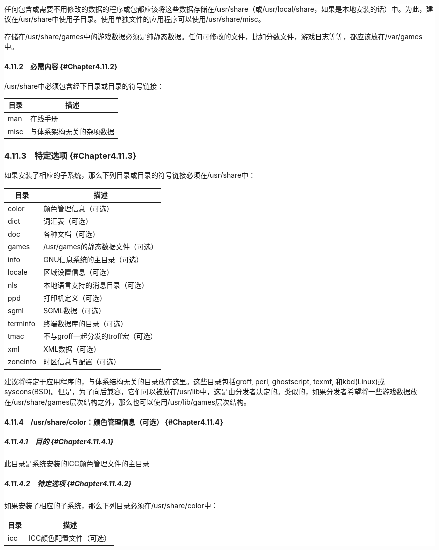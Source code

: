 任何包含或需要不用修改的数据的程序或包都应该将这些数据存储在/usr/share（或/usr/local/share，如果是本地安装的话）中。为此，建议在/usr/share中使用子目录。使用单独文件的应用程序可以使用/usr/share/misc。  

存储在/usr/share/games中的游戏数据必须是纯静态数据。任何可修改的文件，比如分数文件，游戏日志等等，都应该放在/var/games中。  

#### 4.11.2　必需内容    {#Chapter4.11.2}
/usr/share中必须包含经下目录或目录的符号链接：  

|目录|描述|
|---|---|
|man|在线手册|
|misc|与体系架构无关的杂项数据|  

### 4.11.3　特定选项    {#Chapter4.11.3}
如果安装了相应的子系统，那么下列目录或目录的符号链接必须在/usr/share中：  

|目录|描述|
|---|---|
|color|颜色管理信息（可选）|
|dict|词汇表（可选）|
|doc|各种文档（可选）|
|games|/usr/games的静态数据文件（可选）|
|info|GNU信息系统的主目录（可选）|
|locale|区域设置信息（可选）|
|nls|本地语言支持的消息目录（可选）|
|ppd|打印机定义（可选）|
|sgml|SGML数据（可选）|
|terminfo|终端数据库的目录（可选）|
|tmac|不与groff一起分发的troff宏（可选）|
|xml|XML数据（可选）|
|zoneinfo|时区信息与配置（可选）|  

建议将特定于应用程序的，与体系结构无关的目录放在这里。这些目录包括groff, perl, ghostscript, texmf, 和kbd(Linux)或syscons(BSD)。但是，为了向后兼容，它们可以被放在/usr/lib中，这是由分发者决定的。类似的，如果分发者希望将一些游戏数据放在/usr/share/games层次结构之外，那么也可以使用/usr/lib/games层次结构。  

#### 4.11.4　/usr/share/color：颜色管理信息（可选）    {#Chapter4.11.4}
##### 4.11.4.1　目的    {#Chapter4.11.4.1}
此目录是系统安装的ICC颜色管理文件的主目录  
##### 4.11.4.2　特定选项    {#Chapter4.11.4.2}
如果安装了相应的子系统，那么下列目录必须在/usr/share/color中：  

|目录|描述|
|---|---|
|icc|ICC颜色配置文件（可选）|  
